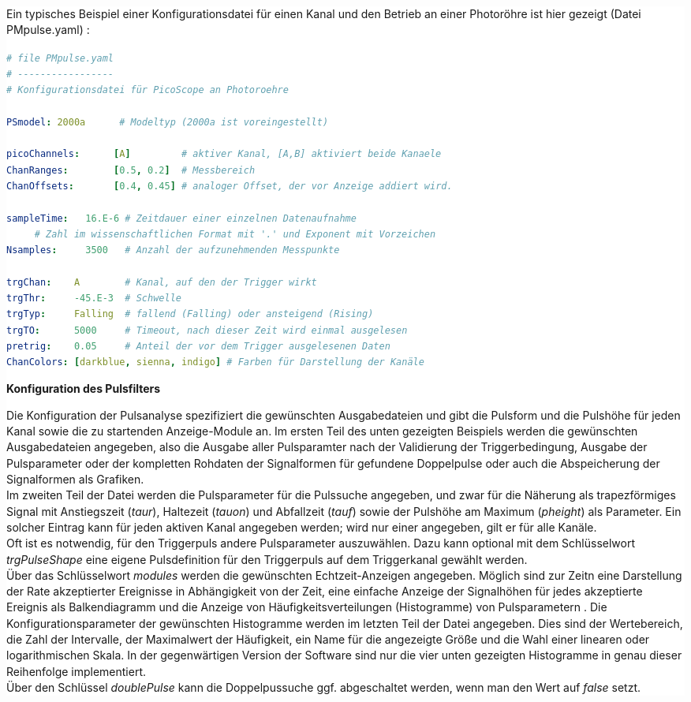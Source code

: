 
Ein typisches Beispiel einer Konfigurationsdatei für einen Kanal und den Betrieb an
einer Photoröhre ist hier gezeigt (Datei PMpulse.yaml) :

  ``` yaml
  # file PMpulse.yaml
  # -----------------
  # Konfigurationsdatei für PicoScope an Photoroehre
  
  PSmodel: 2000a      # Modeltyp (2000a ist voreingestellt)
  
  picoChannels:      [A]         # aktiver Kanal, [A,B] aktiviert beide Kanaele
  ChanRanges:        [0.5, 0.2]  # Messbereich
  ChanOffsets:       [0.4, 0.45] # analoger Offset, der vor Anzeige addiert wird.
   
  sampleTime:   16.E-6 # Zeitdauer einer einzelnen Datenaufnahme
       # Zahl im wissenschaftlichen Format mit '.' und Exponent mit Vorzeichen
  Nsamples:     3500   # Anzahl der aufzunehmenden Messpunkte 
   
  trgChan:    A        # Kanal, auf den der Trigger wirkt
  trgThr:     -45.E-3  # Schwelle
  trgTyp:     Falling  # fallend (Falling) oder ansteigend (Rising)
  trgTO:      5000     # Timeout, nach dieser Zeit wird einmal ausgelesen
  pretrig:    0.05     # Anteil der vor dem Trigger ausgelesenen Daten
  ChanColors: [darkblue, sienna, indigo] # Farben für Darstellung der Kanäle
```

**Konfiguration des Pulsfilters**

Die Konfiguration der Pulsanalyse spezifiziert die gewünschten Ausgabedateien und gibt die
Pulsform und die Pulshöhe für jeden Kanal sowie die zu startenden Anzeige-Module an. Im ersten
Teil des unten gezeigten Beispiels werden die gewünschten Ausgabedateien angegeben, also die
Ausgabe aller Pulsparamter nach der Validierung der Triggerbedingung, Ausgabe der Pulsparameter
oder der kompletten Rohdaten der Signalformen für gefundene Doppelpulse oder auch die
Abspeicherung der Signalformen als Grafiken.  
Im zweiten Teil der Datei werden die Pulsparameter für die Pulssuche angegeben, und zwar für
die Näherung als trapezförmiges Signal mit Anstiegszeit (*taur*), Haltezeit (*tauon*) und 
Abfallzeit (*tauf*) sowie der Pulshöhe am Maximum (*pheight*) als Parameter. Ein solcher 
Eintrag kann für jeden aktiven Kanal angegeben werden; wird nur einer angegeben, gilt er
für alle Kanäle.   
Oft ist es notwendig, für den Triggerpuls andere Pulsparameter auszuwählen. Dazu kann optional
mit dem Schlüsselwort *trgPulseShape* eine eigene Pulsdefinition für den Triggerpuls auf dem
Triggerkanal gewählt werden.  
Über das Schlüsselwort *modules* werden die gewünschten Echtzeit-Anzeigen angegeben. Möglich
sind zur Zeitn eine Darstellung der Rate akzeptierter Ereignisse in Abhängigkeit von der Zeit,
eine einfache Anzeige der Signalhöhen für jedes akzeptierte Ereignis als Balkendiagramm und
die Anzeige von Häufigkeitsverteilungen (Histogramme) von Pulsparametern . Die 
Konfigurationsparameter der gewünschten Histogramme werden im letzten Teil der Datei angegeben.
Dies sind der Wertebereich, die Zahl der Intervalle, der Maximalwert der Häufigkeit, ein Name
für die angezeigte Größe und die Wahl einer linearen oder logarithmischen Skala.
In der gegenwärtigen Version der Software sind nur die vier unten gezeigten Histogramme in 
genau dieser Reihenfolge implementiert.  
Über den Schlüssel *doublePulse* kann die Doppelpussuche ggf. abgeschaltet werden, wenn
man den Wert auf *false* setzt. 
